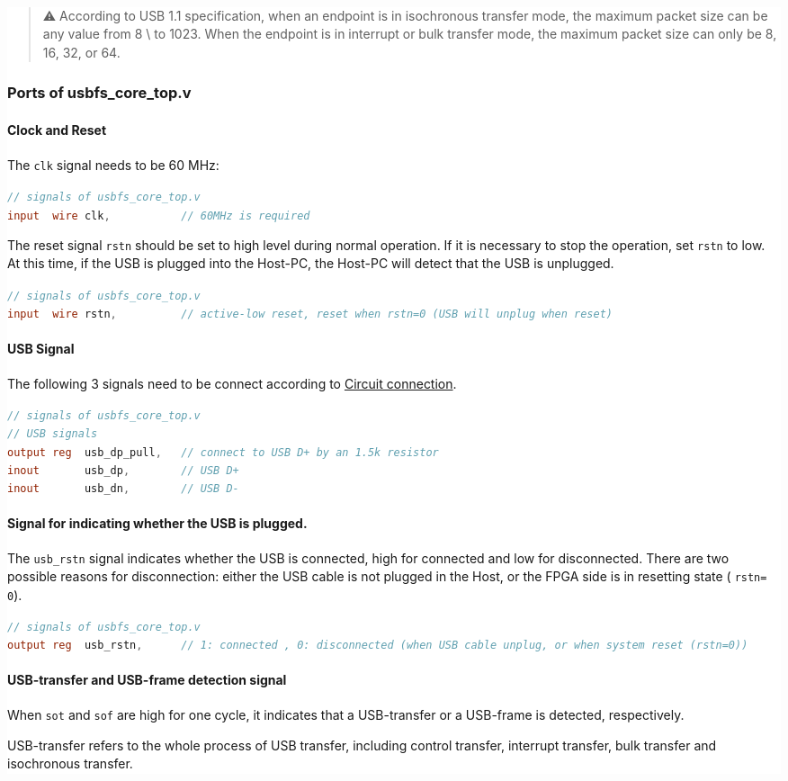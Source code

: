 > :warning:  According to USB 1.1 specification, when an endpoint is in isochronous transfer mode, the maximum packet size can be any value from 8 \ to 1023. When the endpoint is in interrupt or bulk transfer mode, the maximum packet size can only be 8, 16, 32, or 64.

### Ports of usbfs_core_top.v

#### Clock and Reset

The `clk` signal needs to be 60 MHz:


```verilog
// signals of usbfs_core_top.v
input  wire clk,           // 60MHz is required
```

The reset signal `rstn` should be set to high level during normal operation. If it is necessary to stop the operation, set `rstn` to low. At this time, if the USB is plugged into the Host-PC, the Host-PC will detect that the USB is unplugged.


```verilog
// signals of usbfs_core_top.v
input  wire rstn,          // active-low reset, reset when rstn=0 (USB will unplug when reset)
```

#### USB Signal

The following 3 signals need to be connect according to [Circuit connection](#circuit_en).


```verilog
// signals of usbfs_core_top.v
// USB signals
output reg  usb_dp_pull,   // connect to USB D+ by an 1.5k resistor
inout       usb_dp,        // USB D+
inout       usb_dn,        // USB D-
```

#### Signal for indicating whether the USB is plugged.

The `usb_rstn` signal indicates whether the USB is connected, high for connected and low for disconnected. There are two possible reasons for disconnection: either the USB cable is not plugged in the Host, or the FPGA side is in resetting state ( `rstn=0`).


```verilog
// signals of usbfs_core_top.v
output reg  usb_rstn,      // 1: connected , 0: disconnected (when USB cable unplug, or when system reset (rstn=0))
```

#### USB-transfer and USB-frame detection signal

When `sot` and `sof` are high for one cycle, it indicates that a USB-transfer or a USB-frame is detected, respectively.

USB-transfer refers to the whole process of USB transfer, including control transfer, interrupt transfer, bulk transfer and isochronous transfer.
